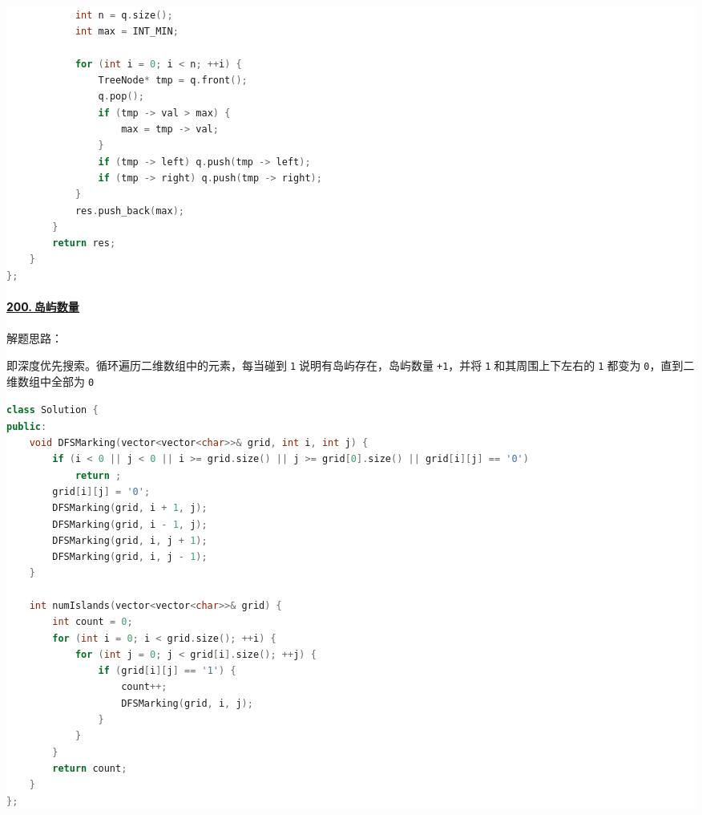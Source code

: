 ```cpp
            int n = q.size();
            int max = INT_MIN;
            
            for (int i = 0; i < n; ++i) {
                TreeNode* tmp = q.front();
                q.pop();
                if (tmp -> val > max) {
                    max = tmp -> val;    
                }
                if (tmp -> left) q.push(tmp -> left);
                if (tmp -> right) q.push(tmp -> right);
            }
            res.push_back(max);
        }
        return res;
    }
};
```



#### [200. 岛屿数量](https://leetcode-cn.com/problems/number-of-islands/)

解题思路：

即深度优先搜索。循环遍历二维数组中的元素，每当碰到 `1` 说明有岛屿存在，岛屿数量 `+1`，并将 `1` 和其周围上下左右的 `1` 都变为 `0`，直到二维数组中全部为 `0`

```cpp
class Solution {
public:
    void DFSMarking(vector<vector<char>>& grid, int i, int j) {
        if (i < 0 || j < 0 || i >= grid.size() || j >= grid[0].size() || grid[i][j] == '0') 
            return ;
        grid[i][j] = '0';
        DFSMarking(grid, i + 1, j);
        DFSMarking(grid, i - 1, j);
        DFSMarking(grid, i, j + 1);
        DFSMarking(grid, i, j - 1);
    }

    int numIslands(vector<vector<char>>& grid) {
        int count = 0;
        for (int i = 0; i < grid.size(); ++i) {
            for (int j = 0; j < grid[i].size(); ++j) {
                if (grid[i][j] == '1') {
                    count++;
                    DFSMarking(grid, i, j);
                }
            }
        }
        return count;
    }
};
```
